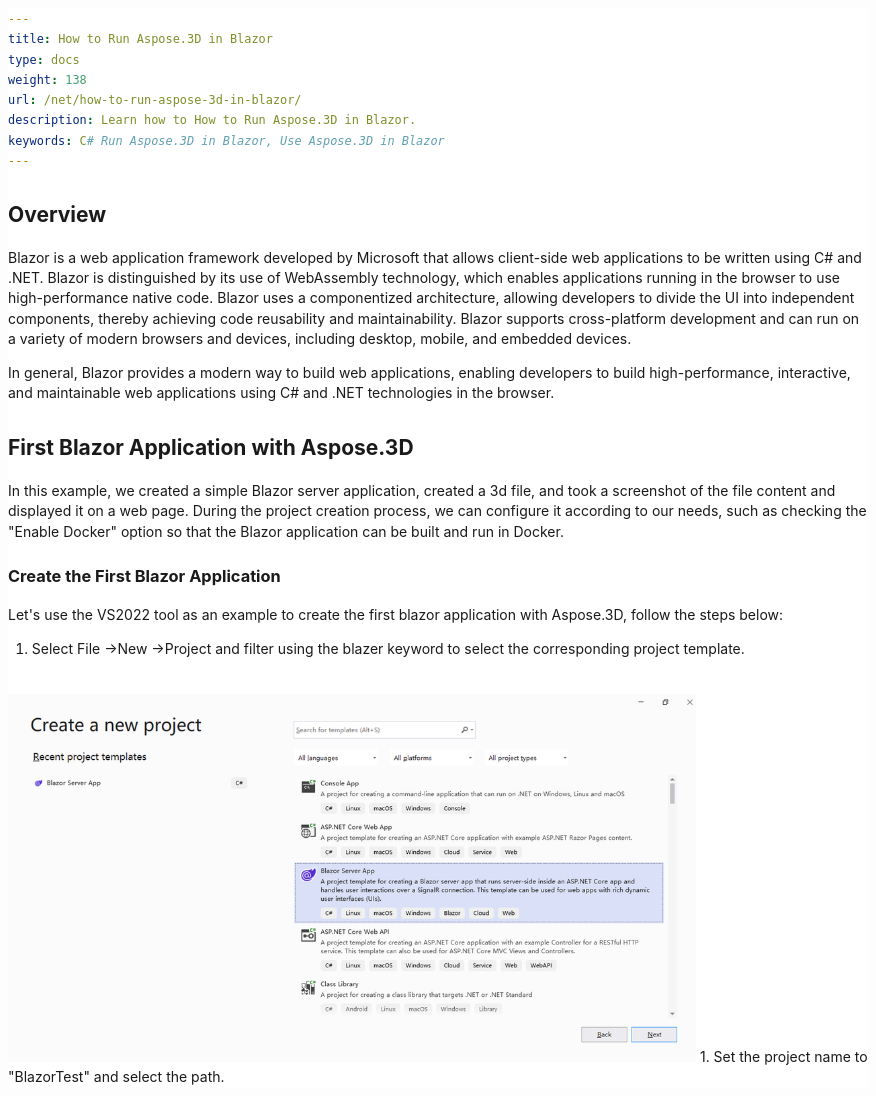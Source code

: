 ```yaml
---
title: How to Run Aspose.3D in Blazor
type: docs
weight: 138
url: /net/how-to-run-aspose-3d-in-blazor/
description: Learn how to How to Run Aspose.3D in Blazor.
keywords: C# Run Aspose.3D in Blazor, Use Aspose.3D in Blazor
---
```


## Overview

Blazor is a web application framework developed by Microsoft that allows client-side web applications to be written using C# and .NET. Blazor is distinguished by its use of WebAssembly technology, which enables applications running in the browser to use high-performance native code. Blazor uses a componentized architecture, allowing developers to divide the UI into independent components, thereby achieving code reusability and maintainability. Blazor supports cross-platform development and can run on a variety of modern browsers and devices, including desktop, mobile, and embedded devices.

In general, Blazor provides a modern way to build web applications, enabling developers to build high-performance, interactive, and maintainable web applications using C# and .NET technologies in the browser.

## First Blazor Application with Aspose.3D

In this example, we created a simple Blazor server application, created a 3d file, and took a screenshot of the file content and displayed it on a web page. During the project creation process, we can configure it according to our needs, such as checking the "Enable Docker" option so that the Blazor application can be built and run in Docker.

### Create the First Blazor Application

Let's use the VS2022 tool as an example to create the first blazor application with Aspose.3D, follow the steps below:
1. Select File ->New ->Project and filter using the blazer keyword to select the corresponding project template.
<br>
<img src="1.png" width=80% />
1. Set the project name to "BlazorTest" and select the path.